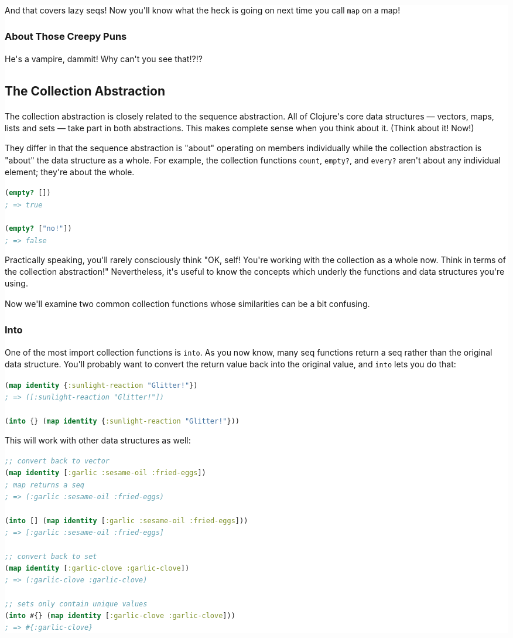 And that covers lazy seqs! Now you'll know what the heck is going on
next time you call `map` on a map!

### About Those Creepy Puns

He's a vampire, dammit! Why can't you see that!?!?

## The Collection Abstraction

The collection abstraction is closely related to the sequence
abstraction. All of Clojure's core data structures &mdash; vectors,
maps, lists and sets &mdash; take part in both abstractions. This
makes complete sense when you think about it. (Think about it! Now!)

They differ in that the sequence abstraction is "about" operating on
members individually while the collection abstraction is "about" the
data structure as a whole. For example, the collection functions
`count`, `empty?`, and `every?` aren't about any individual
element; they're about the whole.

```clojure
(empty? [])
; => true

(empty? ["no!"])
; => false
```

Practically speaking, you'll rarely consciously think "OK, self!
You're working with the collection as a whole now. Think in terms of
the collection abstraction!" Nevertheless, it's useful to know the
concepts which underly the functions and data structures you're using.

Now we'll examine two common collection functions whose similarities
can be a bit confusing.

### Into

One of the most import collection functions is `into`. As you now
know, many seq functions return a seq rather than the original data
structure. You'll probably want to convert the return value back into
the original value, and `into` lets you do that:

```clojure
(map identity {:sunlight-reaction "Glitter!"})
; => ([:sunlight-reaction "Glitter!"])

(into {} (map identity {:sunlight-reaction "Glitter!"}))
```

This will work with other data structures as well:

```clojure
;; convert back to vector
(map identity [:garlic :sesame-oil :fried-eggs])
; map returns a seq
; => (:garlic :sesame-oil :fried-eggs)

(into [] (map identity [:garlic :sesame-oil :fried-eggs]))
; => [:garlic :sesame-oil :fried-eggs]

;; convert back to set
(map identity [:garlic-clove :garlic-clove])
; => (:garlic-clove :garlic-clove)

;; sets only contain unique values
(into #{} (map identity [:garlic-clove :garlic-clove]))
; => #{:garlic-clove}
```